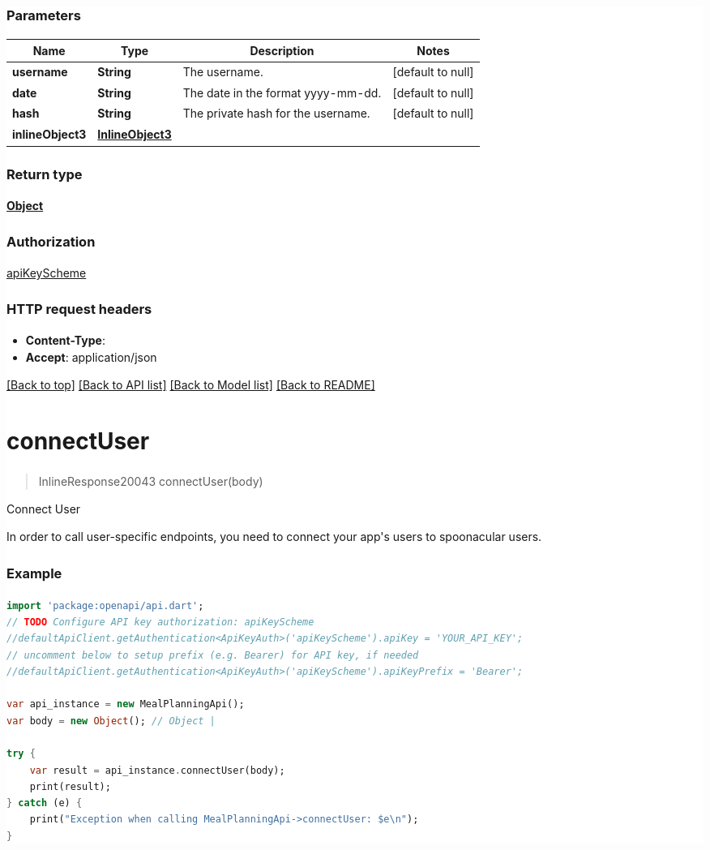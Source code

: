 ### Parameters

Name | Type | Description  | Notes
------------- | ------------- | ------------- | -------------
 **username** | **String**| The username. | [default to null]
 **date** | **String**| The date in the format yyyy-mm-dd. | [default to null]
 **hash** | **String**| The private hash for the username. | [default to null]
 **inlineObject3** | [**InlineObject3**](InlineObject3.md)|  | 

### Return type

[**Object**](Object.md)

### Authorization

[apiKeyScheme](../README.md#apiKeyScheme)

### HTTP request headers

 - **Content-Type**: 
 - **Accept**: application/json

[[Back to top]](#) [[Back to API list]](../README.md#documentation-for-api-endpoints) [[Back to Model list]](../README.md#documentation-for-models) [[Back to README]](../README.md)

# **connectUser**
> InlineResponse20043 connectUser(body)

Connect User

In order to call user-specific endpoints, you need to connect your app's users to spoonacular users.

### Example 
```dart
import 'package:openapi/api.dart';
// TODO Configure API key authorization: apiKeyScheme
//defaultApiClient.getAuthentication<ApiKeyAuth>('apiKeyScheme').apiKey = 'YOUR_API_KEY';
// uncomment below to setup prefix (e.g. Bearer) for API key, if needed
//defaultApiClient.getAuthentication<ApiKeyAuth>('apiKeyScheme').apiKeyPrefix = 'Bearer';

var api_instance = new MealPlanningApi();
var body = new Object(); // Object | 

try { 
    var result = api_instance.connectUser(body);
    print(result);
} catch (e) {
    print("Exception when calling MealPlanningApi->connectUser: $e\n");
}
```
